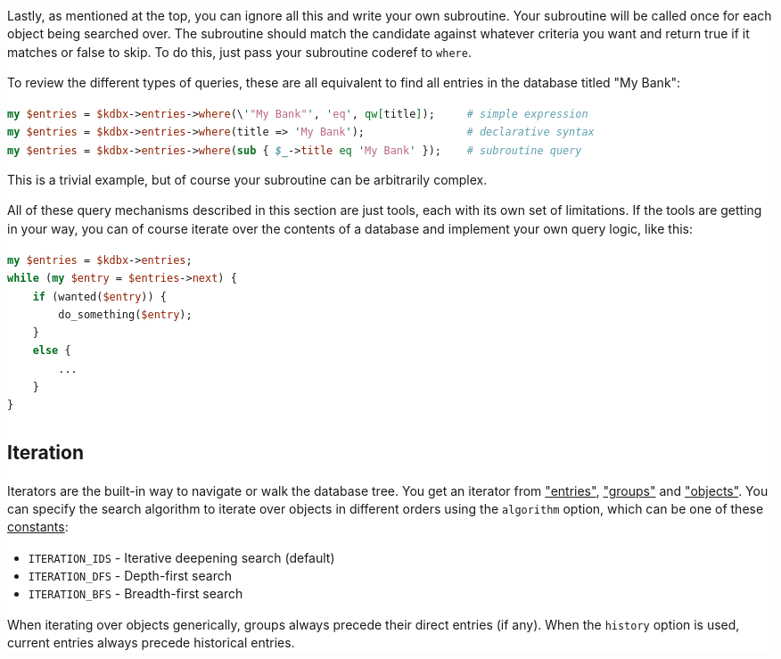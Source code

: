 Lastly, as mentioned at the top, you can ignore all this and write your own subroutine. Your subroutine will
be called once for each object being searched over. The subroutine should match the candidate against whatever
criteria you want and return true if it matches or false to skip. To do this, just pass your subroutine
coderef to `where`.

To review the different types of queries, these are all equivalent to find all entries in the database titled
"My Bank":

```perl
my $entries = $kdbx->entries->where(\'"My Bank"', 'eq', qw[title]);     # simple expression
my $entries = $kdbx->entries->where(title => 'My Bank');                # declarative syntax
my $entries = $kdbx->entries->where(sub { $_->title eq 'My Bank' });    # subroutine query
```

This is a trivial example, but of course your subroutine can be arbitrarily complex.

All of these query mechanisms described in this section are just tools, each with its own set of limitations.
If the tools are getting in your way, you can of course iterate over the contents of a database and implement
your own query logic, like this:

```perl
my $entries = $kdbx->entries;
while (my $entry = $entries->next) {
    if (wanted($entry)) {
        do_something($entry);
    }
    else {
        ...
    }
}
```

## Iteration

Iterators are the built-in way to navigate or walk the database tree. You get an iterator from ["entries"](#entries),
["groups"](#groups) and ["objects"](#objects). You can specify the search algorithm to iterate over objects in different orders
using the `algorithm` option, which can be one of these [constants](https://metacpan.org/pod/File%3A%3AKDBX%3A%3AConstants#iteration):

- `ITERATION_IDS` - Iterative deepening search (default)
- `ITERATION_DFS` - Depth-first search
- `ITERATION_BFS` - Breadth-first search

When iterating over objects generically, groups always precede their direct entries (if any). When the
`history` option is used, current entries always precede historical entries.
